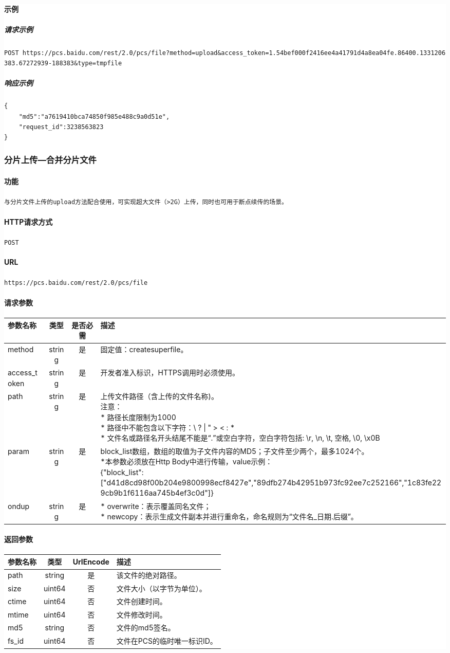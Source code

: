 #### 示例

##### 请求示例

    POST https://pcs.baidu.com/rest/2.0/pcs/file?method=upload&access_token=1.54bef000f2416ee4a41791d4a8ea04fe.86400.1331206383.67272939-188383&type=tmpfile

##### 响应示例

    {
        "md5":"a7619410bca74850f985e488c9a0d51e",
        "request_id":3238563823
    }

### 分片上传—合并分片文件

#### 功能

    与分片文件上传的upload方法配合使用，可实现超大文件（>2G）上传，同时也可用于断点续传的场景。

#### HTTP请求方式

    POST

#### URL

    https://pcs.baidu.com/rest/2.0/pcs/file

#### 请求参数

| 参数名称 | 类型 | 是否必需 | 描述 |
| :- | :-: | :-: | :- |
| method | string | 是 | 固定值：createsuperfile。 |
| access_token | string | 是 | 开发者准入标识，HTTPS调用时必须使用。 |
| path | string | 是 | 上传文件路径（含上传的文件名称)。<br/>注意：<br/> * 路径长度限制为1000 <br/> * 路径中不能包含以下字符：\\ ? \| " > < : * <br/> * 文件名或路径名开头结尾不能是“.”或空白字符，空白字符包括: \r, \n, \t, 空格, \0, \x0B|
| param | string | 是 | block_list数组，数组的取值为子文件内容的MD5；子文件至少两个，最多1024个。 <br/> *本参数必须放在Http Body中进行传输，value示例： <br/> {"block_list":["d41d8cd98f00b204e9800998ecf8427e","89dfb274b42951b973fc92ee7c252166","1c83fe229cb9b1f6116aa745b4ef3c0d"]} |
| ondup | string | 是 | * overwrite：表示覆盖同名文件；<br/> * newcopy：表示生成文件副本并进行重命名，命名规则为“文件名_日期.后缀”。 |

#### 返回参数

| 参数名称 | 类型 | UrlEncode | 描述 |
| :- | :-: | :-: | :- |
| path | string | 是 | 该文件的绝对路径。 |
| size | uint64 | 否 | 文件大小（以字节为单位）。 |
| ctime | uint64 | 否 | 文件创建时间。 |
| mtime | uint64 | 否 | 文件修改时间。 |
| md5 | string | 否 | 文件的md5签名。 |
| fs_id | uint64 | 否 | 文件在PCS的临时唯一标识ID。 |
